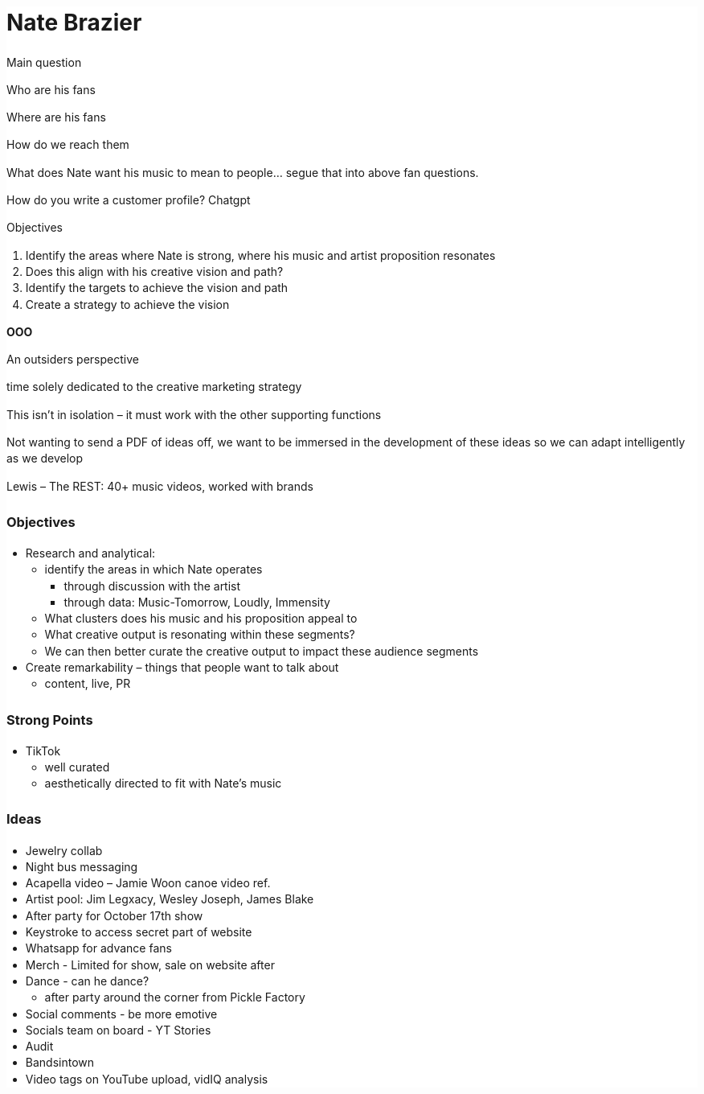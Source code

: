 # Nate Brazier

Main question

Who are his fans

Where are his fans

How do we reach them

What does Nate want his music to mean to people… segue that into above fan questions. 

How do you write a customer profile? Chatgpt 

Objectives

1. Identify the areas where Nate is strong, where his music and artist proposition resonates
2. Does this align with his creative vision and path?
3. Identify the targets to achieve the vision and path
4. Create a strategy to achieve the vision 

**OOO**

An outsiders perspective

time solely dedicated to the creative marketing strategy

This isn’t in isolation – it must work with the other supporting functions

Not wanting to send a PDF of ideas off, we want to be immersed in the development of these ideas so we can adapt intelligently as we develop

Lewis – The REST: 40+ music videos, worked with brands

### Objectives

- Research and analytical:
    - identify the areas in which Nate operates
        - through discussion with the artist
        - through data: Music-Tomorrow, Loudly, Immensity
    - What clusters does his music and his proposition appeal to
    - What creative output is resonating within these segments?
    - We can then better curate the creative output to impact these audience segments
- Create remarkability – things that people want to talk about
    - content, live, PR

### Strong Points

- TikTok
    - well curated
    - aesthetically directed to fit with Nate’s music

### Ideas

- Jewelry collab
- Night bus messaging
- Acapella video – Jamie Woon canoe video ref.
- Artist pool: Jim Legxacy, Wesley Joseph, James Blake
- After party for October 17th show
- Keystroke to access secret part of website
- Whatsapp for advance fans
- Merch - Limited for show, sale on website after
- Dance - can he dance?
    - after party around the corner from Pickle Factory
- Social comments - be more emotive
- Socials team on board - YT Stories
- Audit
- Bandsintown
- Video tags on YouTube upload, vidIQ analysis